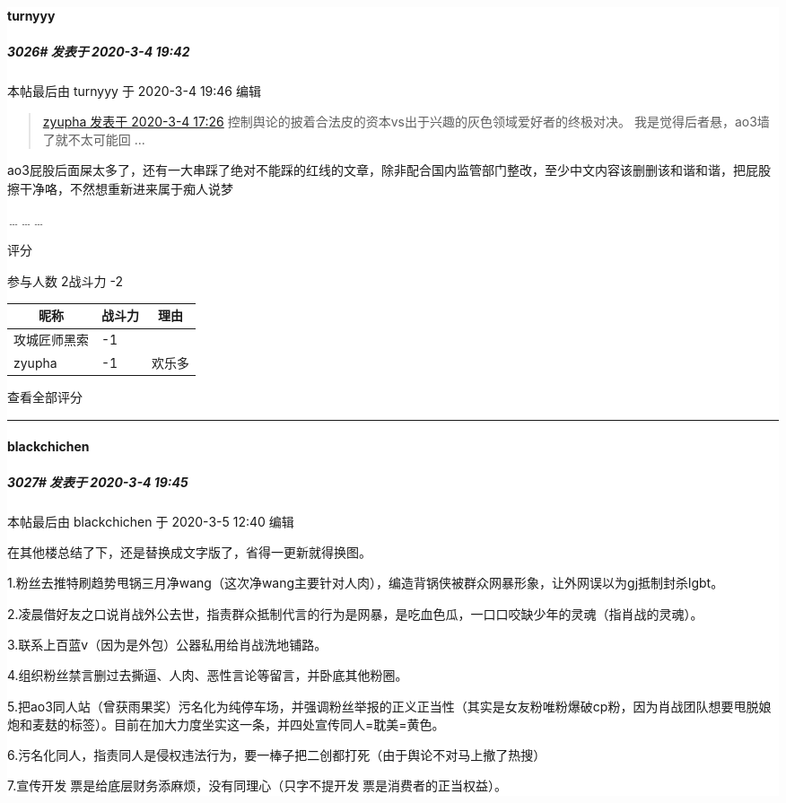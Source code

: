####  turnyyy  
##### 3026#       发表于 2020-3-4 19:42



 本帖最后由 turnyyy 于 2020-3-4 19:46 编辑 
<blockquote><a href="httphttps://bbs.saraba1st.com/2b/forum.php?mod=redirect&amp;goto=findpost&amp;pid=46615326&amp;ptid=1916310" target="_blank">zyupha 发表于 2020-3-4 17:26</a>
控制舆论的披着合法皮的资本vs出于兴趣的灰色领域爱好者的终极对决。
我是觉得后者悬，ao3墙了就不太可能回 ...</blockquote>
ao3屁股后面屎太多了，还有一大串踩了绝对不能踩的红线的文章，除非配合国内监管部门整改，至少中文内容该删删该和谐和谐，把屁股擦干净咯，不然想重新进来属于痴人说梦



﹍﹍﹍

评分





 参与人数 2战斗力 -2

|昵称|战斗力|理由|
|----|---|---|
| 攻城匠师黑索|-1||
| zyupha|-1|欢乐多|



查看全部评分






-----

####  blackchichen  
##### 3027#       发表于 2020-3-4 19:45



 本帖最后由 blackchichen 于 2020-3-5 12:40 编辑 

在其他楼总结了下，还是替换成文字版了，省得一更新就得换图。


1.粉丝去推特刷趋势甩锅三月净wang（这次净wang主要针对人肉），编造背锅侠被群众网暴形象，让外网误以为gj抵制封杀lgbt。

2.凌晨借好友之口说肖战外公去世，指责群众抵制代言的行为是网暴，是吃血色瓜，一口口咬缺少年的灵魂（指肖战的灵魂）。

3.联系上百蓝v（因为是外包）公器私用给肖战洗地铺路。

4.组织粉丝禁言删过去撕逼、人肉、恶性言论等留言，并卧底其他粉圈。

5.把ao3同人站（曾获雨果奖）污名化为纯停车场，并强调粉丝举报的正义正当性（其实是女友粉唯粉爆破cp粉，因为肖战团队想要甩脱娘炮和麦麸的标签）。目前在加大力度坐实这一条，并四处宣传同人=耽美=黄色。

6.污名化同人，指责同人是侵权违法行为，要一棒子把二创都打死（由于舆论不对马上撤了热搜）

7.宣传开发 票是给底层财务添麻烦，没有同理心（只字不提开发 票是消费者的正当权益）。
